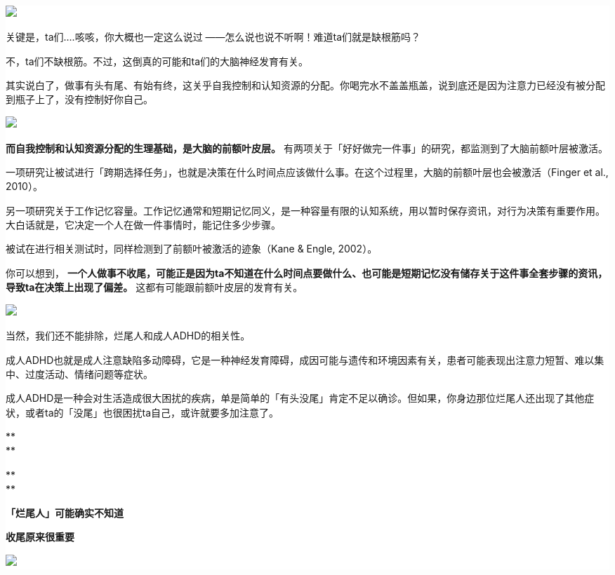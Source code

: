  

![](https://mmbiz.qpic.cn/sz_mmbiz_gif/Mz0ovPEFMRLvo1pSStC8SZOqF5sZnCoblktqo5chb8PETSib7buHAHTqibCypuzjvFZnbIzJG7eJO0wlKyUIzWfQ/640?wx_fmt=gif&from;=appmsg)

  

关键是，ta们....咳咳，你大概也一定这么说过 ——怎么说也说不听啊！难道ta们就是缺根筋吗？

  

不，ta们不缺根筋。不过，这倒真的可能和ta们的大脑神经发育有关。

  

其实说白了，做事有头有尾、有始有终，这关乎自我控制和认知资源的分配。你喝完水不盖盖瓶盖，说到底还是因为注意力已经没有被分配到瓶子上了，没有控制好你自己。

  

![](https://mmbiz.qpic.cn/sz_mmbiz_png/Mz0ovPEFMRLvo1pSStC8SZOqF5sZnCobEWibEkib1nZibJh3PxRr0NFtKV0QjpLq5I3XYZf89mJcXEtjBpNaFiaH6g/640?wx_fmt=png&from;=appmsg)

  

 **而自我控制和认知资源分配的生理基础，是大脑的前额叶皮层。** 有两项关于「好好做完一件事」的研究，都监测到了大脑前额叶层被激活。

  

一项研究让被试进行「跨期选择任务」，也就是决策在什么时间点应该做什么事。在这个过程里，大脑的前额叶层也会被激活（Finger et al., 2010）。

  

另一项研究关于工作记忆容量。工作记忆通常和短期记忆同义，是一种容量有限的认知系统，用以暂时保存资讯，对行为决策有重要作用。大白话就是，它决定一个人在做一件事情时，能记住多少步骤。

  

被试在进行相关测试时，同样检测到了前额叶被激活的迹象（Kane & Engle, 2002）。

  

你可以想到，
**一个人做事不收尾，可能正是因为ta不知道在什么时间点要做什么、也可能是短期记忆没有储存关于这件事全套步骤的资讯，导致ta在决策上出现了偏差。**
这都有可能跟前额叶皮层的发育有关。

  

![](https://mmbiz.qpic.cn/sz_mmbiz_gif/Mz0ovPEFMRLvo1pSStC8SZOqF5sZnCobQpDg9ljttJrk6DtEDcLubqNZv5ApGTllJhicTRvW4icIyBuZc3yZ0TzQ/640?wx_fmt=gif&from;=appmsg)

  

当然，我们还不能排除，烂尾人和成人ADHD的相关性。

  

成人ADHD也就是成人注意缺陷多动障碍，它是一种神经发育障碍，成因可能与遗传和环境因素有关，患者可能表现出注意力短暂、难以集中、过度活动、情绪问题等症状。

  

成人ADHD是一种会对生活造成很大困扰的疾病，单是简单的「有头没尾」肯定不足以确诊。但如果，你身边那位烂尾人还出现了其他症状，或者ta的「没尾」也很困扰ta自己，或许就要多加注意了。

 **  
**

 **  
**

 **「烂尾人」可能确实不知道**

 **收尾原来很重要**

![](https://mmbiz.qpic.cn/sz_mmbiz_png/Mz0ovPEFMRLvo1pSStC8SZOqF5sZnCobj6yCN58VLbZg54n7ibhYJ5jCR9zYgBHeMuycnAdnlOTTt7u40icvLvyw/640?wx_fmt=png&from;=appmsg)
